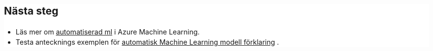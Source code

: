 ## <a name="next-steps"></a>Nästa steg

+ Läs mer om [automatiserad ml](concept-automated-ml.md) i Azure Machine Learning.
+ Testa antecknings exemplen för [automatisk Machine Learning modell förklaring](https://github.com/Azure/MachineLearningNotebooks/tree/master/how-to-use-azureml/explain-model) .
